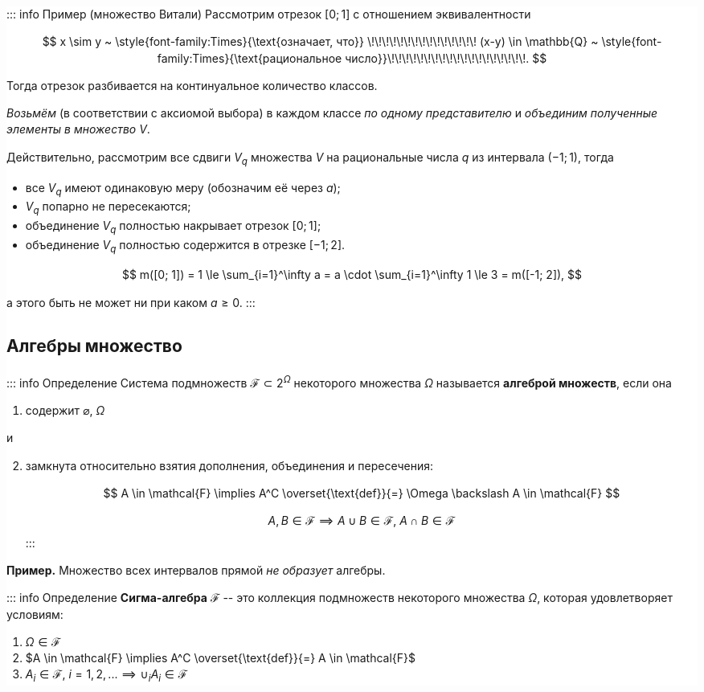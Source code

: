 ::: info Пример (множество Витали)
Рассмотрим отрезок $[0; 1]$ с отношением эквивалентности

$$
x \sim y ~ \style{font-family:Times}{\text{означает, что}} \!\!\!\!\!\!\!\!\!\!\!\!\!\!\! (x-y) \in \mathbb{Q} ~ \style{font-family:Times}{\text{рациональное число}}\!\!\!\!\!\!\!\!\!\!\!\!\!\!\!\!\!\!\!.
$$

Тогда отрезок разбивается на континуальное количество классов.

*Возьмём* (в соответствии с аксиомой выбора) в каждом классе *по одному представителю* и *объединим полученные элементы в множество* $V$.

Действительно, рассмотрим все сдвиги $V_q$ множества $V$ на рациональные числа $q$ из интервала $(-1; 1)$, тогда

* все $V_q$ имеют одинаковую меру (обозначим её через $a$);
* $V_q$ попарно не пересекаются;
* объединение $V_q$ полностью накрывает отрезок $[0; 1]$;
* объединение $V_q$ полностью содержится в отрезке $[-1; 2]$.

$$
m([0; 1]) = 1 \le \sum_{i=1}^\infty a = a \cdot \sum_{i=1}^\infty 1 \le 3 = m([-1; 2]),
$$

а этого быть не может ни при каком $a \ge 0$.
:::

## Алгебры множество

::: info Определение
Система подмножеств $\mathcal{F} \subset 2^\Omega$ некоторого множества $\Omega$ называется **алгеброй множеств**, если она

1. содержит $\varnothing$, $\Omega$

и

2. замкнута относительно взятия дополнения, объединения и пересечения:

   $$
   A \in \mathcal{F} \implies A^C \overset{\text{def}}{=} \Omega \backslash A \in \mathcal{F}
   $$

   $$
   A, B \in \mathcal{F} \implies A \cup B \in \mathcal{F}, ~ A \cap B \in \mathcal{F}
   $$
:::

**Пример.** Множество всех интервалов прямой *не образует* алгебры.

::: info Определение
**Сигма-алгебра** $\mathcal{F}$ -- это коллекция подмножеств некоторого множества $\Omega$, которая удовлетворяет условиям:

1. $\Omega \in \mathcal{F}$
2. $A \in \mathcal{F} \implies A^C \overset{\text{def}}{=} A \in \mathcal{F}$
3. $A_i \in \mathcal{F}, ~ i = 1,2,... \implies \cup_i A_i \in \mathcal{F}$
